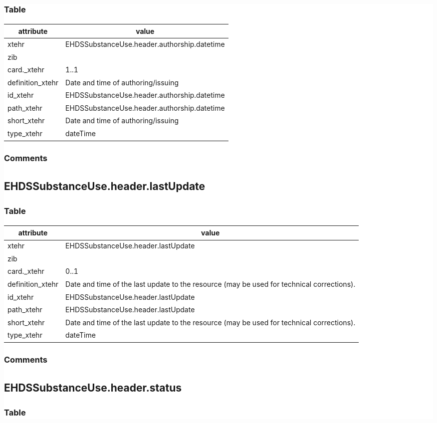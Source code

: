 ### Table

| attribute | value |
|---|---|
| xtehr | EHDSSubstanceUse.header.authorship.datetime |
| zib |  |
| card._xtehr | 1..1 |
| definition_xtehr | Date and time of authoring/issuing |
| id_xtehr | EHDSSubstanceUse.header.authorship.datetime |
| path_xtehr | EHDSSubstanceUse.header.authorship.datetime |
| short_xtehr | Date and time of authoring/issuing |
| type_xtehr | dateTime |

### Comments



## EHDSSubstanceUse.header.lastUpdate

### Table

| attribute | value |
|---|---|
| xtehr | EHDSSubstanceUse.header.lastUpdate |
| zib |  |
| card._xtehr | 0..1 |
| definition_xtehr | Date and time of the last update to the resource (may be used for technical corrections). |
| id_xtehr | EHDSSubstanceUse.header.lastUpdate |
| path_xtehr | EHDSSubstanceUse.header.lastUpdate |
| short_xtehr | Date and time of the last update to the resource (may be used for technical corrections). |
| type_xtehr | dateTime |

### Comments



## EHDSSubstanceUse.header.status

### Table
